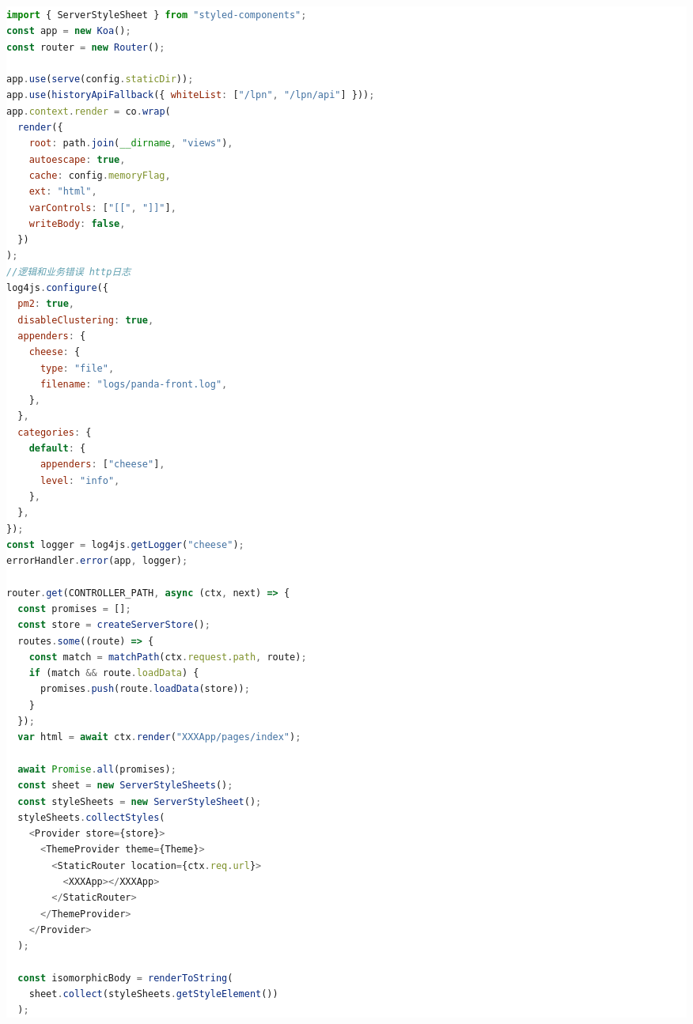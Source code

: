 ```javascript
import { ServerStyleSheet } from "styled-components";
const app = new Koa();
const router = new Router();

app.use(serve(config.staticDir));
app.use(historyApiFallback({ whiteList: ["/lpn", "/lpn/api"] }));
app.context.render = co.wrap(
  render({
    root: path.join(__dirname, "views"),
    autoescape: true,
    cache: config.memoryFlag,
    ext: "html",
    varControls: ["[[", "]]"],
    writeBody: false,
  })
);
//逻辑和业务错误 http日志
log4js.configure({
  pm2: true,
  disableClustering: true,
  appenders: {
    cheese: {
      type: "file",
      filename: "logs/panda-front.log",
    },
  },
  categories: {
    default: {
      appenders: ["cheese"],
      level: "info",
    },
  },
});
const logger = log4js.getLogger("cheese");
errorHandler.error(app, logger);

router.get(CONTROLLER_PATH, async (ctx, next) => {
  const promises = [];
  const store = createServerStore();
  routes.some((route) => {
    const match = matchPath(ctx.request.path, route);
    if (match && route.loadData) {
      promises.push(route.loadData(store));
    }
  });
  var html = await ctx.render("XXXApp/pages/index");

  await Promise.all(promises);
  const sheet = new ServerStyleSheets();
  const styleSheets = new ServerStyleSheet();
  styleSheets.collectStyles(
    <Provider store={store}>
      <ThemeProvider theme={Theme}>
        <StaticRouter location={ctx.req.url}>
          <XXXApp></XXXApp>
        </StaticRouter>
      </ThemeProvider>
    </Provider>
  );

  const isomorphicBody = renderToString(
    sheet.collect(styleSheets.getStyleElement())
  );
```